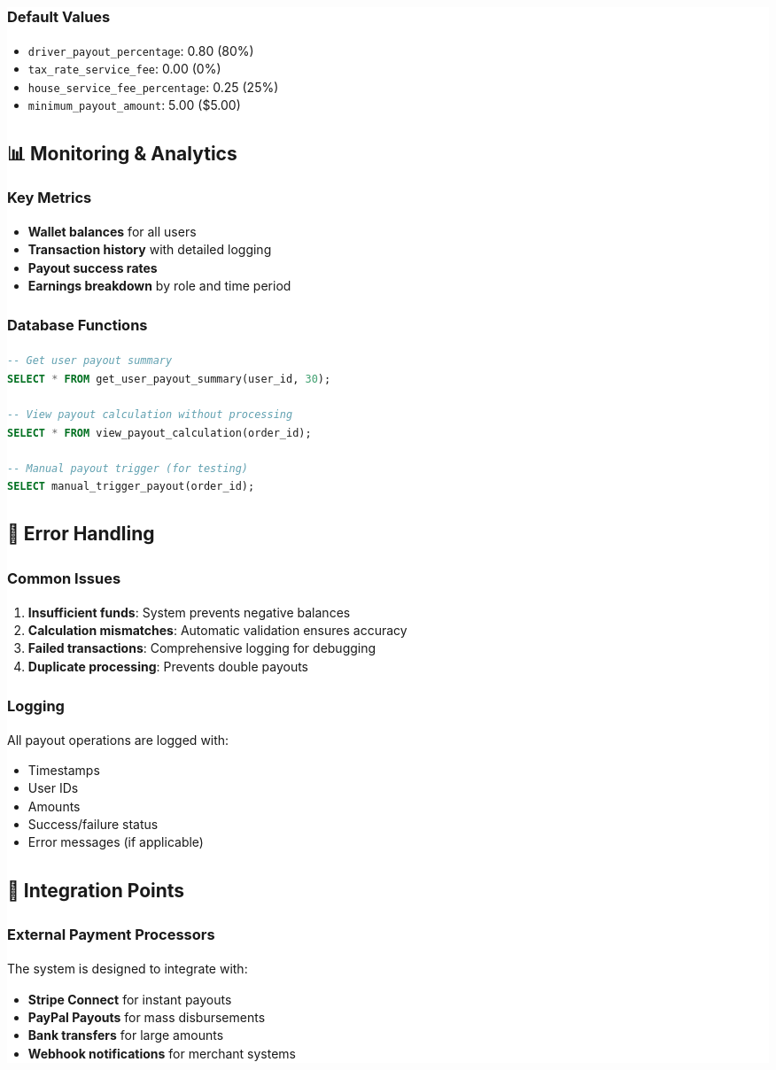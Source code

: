 ### Default Values
- `driver_payout_percentage`: 0.80 (80%)
- `tax_rate_service_fee`: 0.00 (0%)
- `house_service_fee_percentage`: 0.25 (25%)
- `minimum_payout_amount`: 5.00 ($5.00)

## 📊 Monitoring & Analytics

### Key Metrics
- **Wallet balances** for all users
- **Transaction history** with detailed logging
- **Payout success rates**
- **Earnings breakdown** by role and time period

### Database Functions
```sql
-- Get user payout summary
SELECT * FROM get_user_payout_summary(user_id, 30);

-- View payout calculation without processing
SELECT * FROM view_payout_calculation(order_id);

-- Manual payout trigger (for testing)
SELECT manual_trigger_payout(order_id);
```

## 🚨 Error Handling

### Common Issues
1. **Insufficient funds**: System prevents negative balances
2. **Calculation mismatches**: Automatic validation ensures accuracy
3. **Failed transactions**: Comprehensive logging for debugging
4. **Duplicate processing**: Prevents double payouts

### Logging
All payout operations are logged with:
- Timestamps
- User IDs
- Amounts
- Success/failure status
- Error messages (if applicable)

## 🔌 Integration Points

### External Payment Processors
The system is designed to integrate with:
- **Stripe Connect** for instant payouts
- **PayPal Payouts** for mass disbursements
- **Bank transfers** for large amounts
- **Webhook notifications** for merchant systems
